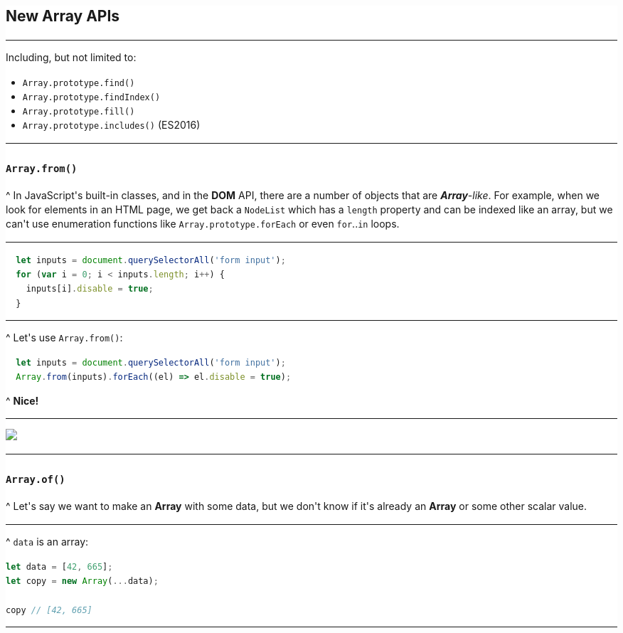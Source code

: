 
## New Array APIs

---

Including, but not limited to:

- `Array.prototype.find()`
- `Array.prototype.findIndex()`
- `Array.prototype.fill()`
- `Array.prototype.includes()` (ES2016)

---

### `Array.from()`

^ In JavaScript's built-in classes, and in the **DOM** API, there are a number of objects that are _**Array**-like_. For example, when we look for elements in an HTML page, we get back a `NodeList` which has a `length` property and can be indexed like an array, but we can't use enumeration functions like `Array.prototype.forEach` or even `for`..`in` loops.

---

```js
  let inputs = document.querySelectorAll('form input');
  for (var i = 0; i < inputs.length; i++) {
    inputs[i].disable = true;
  }
```

---

^ Let's use `Array.from()`:

```js
  let inputs = document.querySelectorAll('form input');
  Array.from(inputs).forEach((el) => el.disable = true);
```

^ **Nice!**

---

![](https://m.popkey.co/8accb0/g3mzZ.gif)

---

### `Array.of()`

^ Let's say we want to make an **Array** with some data, but we don't know if it's already an **Array** or some other scalar value.

---

^ `data` is an array:

```js
let data = [42, 665];
let copy = new Array(...data);

copy // [42, 665]
```

---